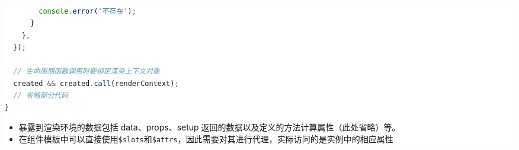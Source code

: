 ```js {4-33}
        console.error('不存在');
      }
    },
  });

  // 生命周期函数调用时要绑定渲染上下文对象
  created && created.call(renderContext);
  // 省略部分代码
}
```

- 暴露到渲染环境的数据包括 data、props、setup 返回的数据以及定义的方法计算属性（此处省略）等。
- 在组件模板中可以直接使用`$slots`和`$attrs`，因此需要对其进行代理，实际访问的是实例中的相应属性

